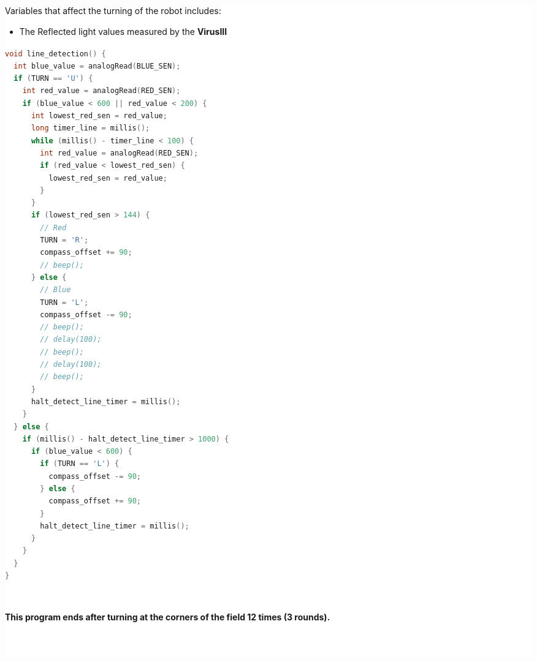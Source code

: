 Variables that affect the turning of the robot includes:
- The Reflected light values measured by the **VirusIII**

```c
void line_detection() {
  int blue_value = analogRead(BLUE_SEN);
  if (TURN == 'U') {
    int red_value = analogRead(RED_SEN);
    if (blue_value < 600 || red_value < 200) {
      int lowest_red_sen = red_value;
      long timer_line = millis();
      while (millis() - timer_line < 100) {
        int red_value = analogRead(RED_SEN);
        if (red_value < lowest_red_sen) {
          lowest_red_sen = red_value;
        }
      }
      if (lowest_red_sen > 144) {
        // Red
        TURN = 'R';
        compass_offset += 90;
        // beep();
      } else {
        // Blue
        TURN = 'L';
        compass_offset -= 90;
        // beep();
        // delay(100);
        // beep();
        // delay(100);
        // beep();
      }
      halt_detect_line_timer = millis();
    }
  } else {
    if (millis() - halt_detect_line_timer > 1000) {
      if (blue_value < 600) {
        if (TURN == 'L') {
          compass_offset -= 90;
        } else {
          compass_offset += 90;
        }
        halt_detect_line_timer = millis();
      }
    }
  }
}
```
<br>

**This program ends after turning at the corners of the field 12 times (3 rounds).**

<br><br>
